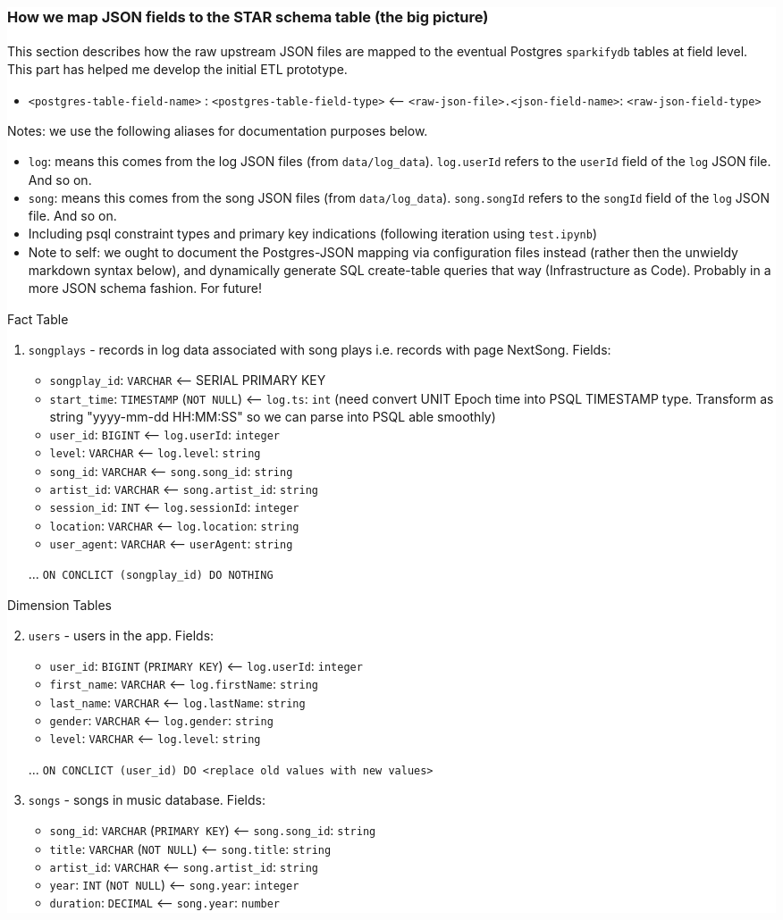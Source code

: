 ### How we map JSON fields to the STAR schema table (the big picture)

This section describes how the raw upstream JSON files are mapped to the eventual Postgres `sparkifydb` tables at field level. This part has helped me develop the initial ETL prototype.

* `<postgres-table-field-name>` : `<postgres-table-field-type>` <-- `<raw-json-file>.<json-field-name>`: `<raw-json-field-type>`

Notes: we use the following aliases for documentation purposes below.

* `log`: means this comes from the log JSON files (from `data/log_data`). `log.userId` refers to the `userId` field of the `log` JSON file. And so on.
* `song`: means this comes from the song JSON files (from `data/log_data`). `song.songId` refers to the `songId` field of the `log` JSON file. And so on.
* Including psql constraint types and primary key indications (following iteration using `test.ipynb`)
* Note to self: we ought to document the Postgres-JSON mapping via configuration files instead (rather then the unwieldy markdown syntax below), and dynamically generate SQL create-table queries that way (Infrastructure as Code). Probably in a more JSON schema fashion. For future!

Fact Table

1. `songplays` - records in log data associated with song plays i.e. records with page NextSong. Fields:

    * `songplay_id`: `VARCHAR` <-- SERIAL PRIMARY KEY
    * `start_time`: `TIMESTAMP` (`NOT NULL`) <-- `log.ts`: `int` (need convert UNIT Epoch time into PSQL TIMESTAMP type. Transform as string "yyyy-mm-dd HH:MM:SS" so we can parse into PSQL able smoothly)
    * `user_id`: `BIGINT` <-- `log.userId`: `integer`
    * `level`: `VARCHAR` <-- `log.level`: `string`
    * `song_id`: `VARCHAR` <-- `song.song_id`: `string`
    * `artist_id`: `VARCHAR` <-- `song.artist_id`: `string`
    * `session_id`: `INT` <-- `log.sessionId`: `integer`
    * `location`: `VARCHAR` <-- `log.location`: `string`
    * `user_agent`: `VARCHAR` <-- `userAgent`: `string`
    
    ... `ON CONCLICT (songplay_id) DO NOTHING`

Dimension Tables

2. `users` - users in the app. Fields:

    * `user_id`: `BIGINT` (`PRIMARY KEY`) <-- `log.userId`: `integer`
    * `first_name`: `VARCHAR` <-- `log.firstName`: `string`
    * `last_name`: `VARCHAR` <-- `log.lastName`: `string`
    * `gender`: `VARCHAR` <-- `log.gender`: `string`
    * `level`: `VARCHAR` <-- `log.level`: `string`

    ... `ON CONCLICT (user_id) DO <replace old values with new values>`

3. `songs` - songs in music database. Fields:

    * `song_id`: `VARCHAR` (`PRIMARY KEY`) <-- `song.song_id`: `string`
    * `title`: `VARCHAR` (`NOT NULL`) <-- `song.title`: `string`
    * `artist_id`: `VARCHAR` <-- `song.artist_id`: `string`
    * `year`: `INT` (`NOT NULL`) <-- `song.year`: `integer`
    * `duration`: `DECIMAL` <-- `song.year`: `number`
